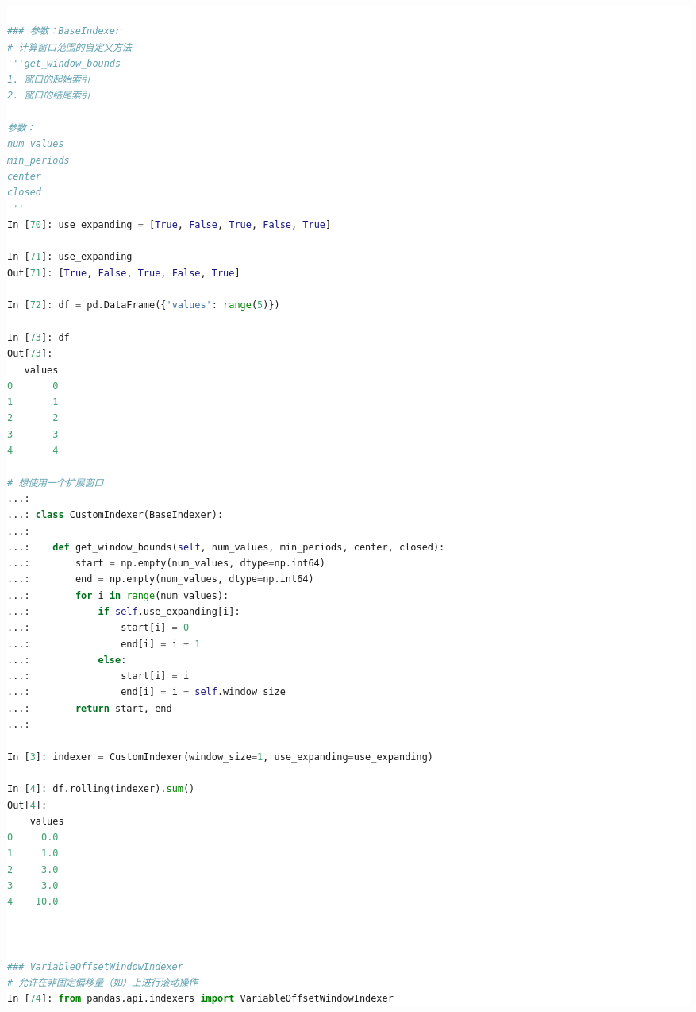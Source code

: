 ```python
        
### 参数：BaseIndexer
# 计算窗口范围的自定义方法
'''get_window_bounds
1. 窗口的起始索引
2. 窗口的结尾索引

参数：
num_values
min_periods
center
closed
'''
In [70]: use_expanding = [True, False, True, False, True]

In [71]: use_expanding
Out[71]: [True, False, True, False, True]

In [72]: df = pd.DataFrame({'values': range(5)})

In [73]: df
Out[73]: 
   values
0       0
1       1
2       2
3       3
4       4

# 想使用一个扩展窗口
...:
...: class CustomIndexer(BaseIndexer):
...:
...:    def get_window_bounds(self, num_values, min_periods, center, closed):
...:        start = np.empty(num_values, dtype=np.int64)
...:        end = np.empty(num_values, dtype=np.int64)
...:        for i in range(num_values):
...:            if self.use_expanding[i]:
...:                start[i] = 0
...:                end[i] = i + 1
...:            else:
...:                start[i] = i
...:                end[i] = i + self.window_size
...:        return start, end
...:

In [3]: indexer = CustomIndexer(window_size=1, use_expanding=use_expanding)

In [4]: df.rolling(indexer).sum()
Out[4]:
    values
0     0.0
1     1.0
2     3.0
3     3.0
4    10.0



### VariableOffsetWindowIndexer
# 允许在非固定偏移量（如）上进行滚动操作
In [74]: from pandas.api.indexers import VariableOffsetWindowIndexer

```